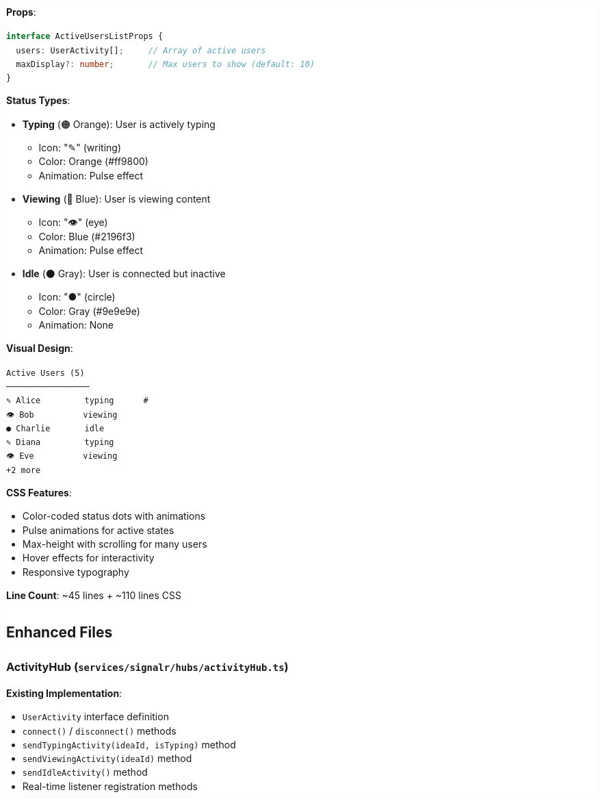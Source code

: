 **Props**:
```typescript
interface ActiveUsersListProps {
  users: UserActivity[];     // Array of active users
  maxDisplay?: number;       // Max users to show (default: 10)
}
```

**Status Types**:
- **Typing** (🟠 Orange): User is actively typing
  - Icon: "✎" (writing)
  - Color: Orange (#ff9800)
  - Animation: Pulse effect

- **Viewing** (🔵 Blue): User is viewing content
  - Icon: "👁" (eye)
  - Color: Blue (#2196f3)
  - Animation: Pulse effect

- **Idle** (⚫ Gray): User is connected but inactive
  - Icon: "●" (circle)
  - Color: Gray (#9e9e9e)
  - Animation: None

**Visual Design**:
```
Active Users (5)
─────────────────
✎ Alice         typing      #
👁 Bob          viewing     
● Charlie       idle        
✎ Diana         typing      
👁 Eve          viewing
+2 more
```

**CSS Features**:
- Color-coded status dots with animations
- Pulse animations for active states
- Max-height with scrolling for many users
- Hover effects for interactivity
- Responsive typography

**Line Count**: ~45 lines + ~110 lines CSS

## Enhanced Files

### ActivityHub (`services/signalr/hubs/activityHub.ts`)

**Existing Implementation**:
- `UserActivity` interface definition
- `connect()` / `disconnect()` methods
- `sendTypingActivity(ideaId, isTyping)` method
- `sendViewingActivity(ideaId)` method
- `sendIdleActivity()` method
- Real-time listener registration methods
